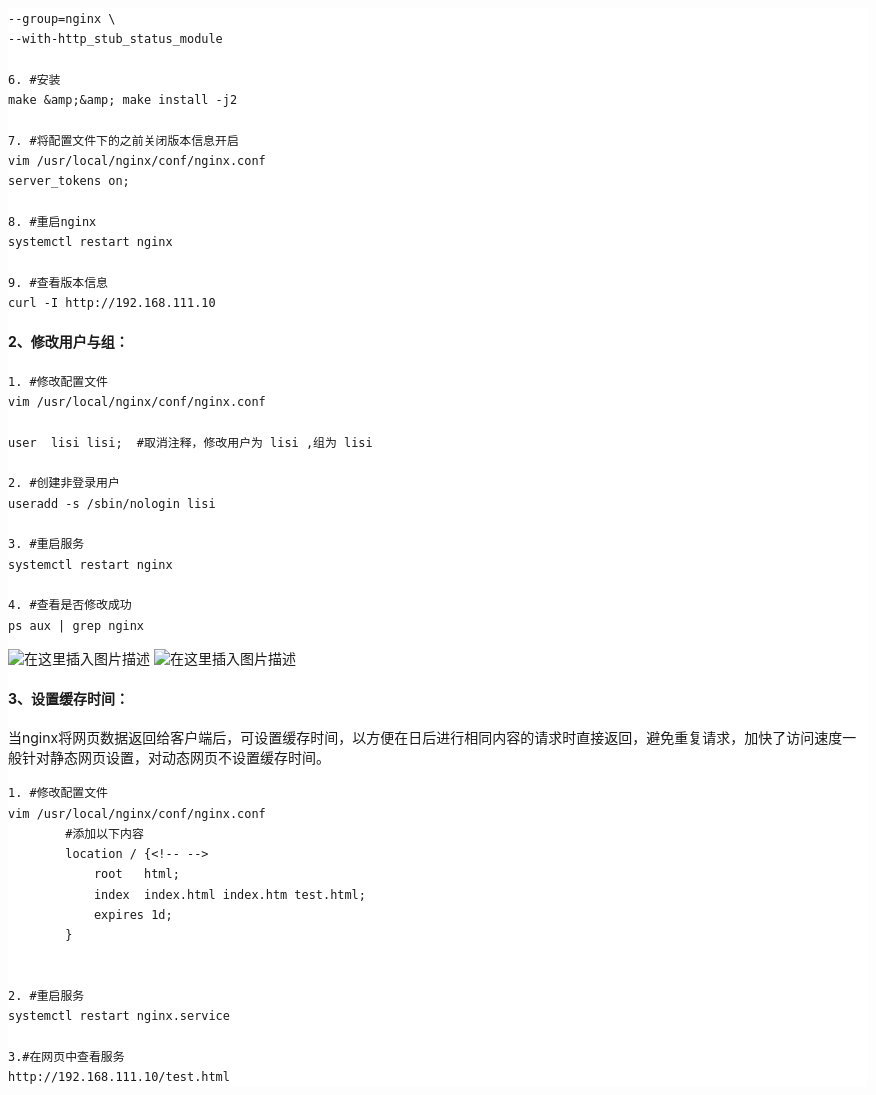 ```
--group=nginx \
--with-http_stub_status_module

6. #安装
make &amp;&amp; make install -j2

7. #将配置文件下的之前关闭版本信息开启
vim /usr/local/nginx/conf/nginx.conf
server_tokens on;

8. #重启nginx
systemctl restart nginx

9. #查看版本信息
curl -I http://192.168.111.10

```

#### 2、修改用户与组：

```
1. #修改配置文件
vim /usr/local/nginx/conf/nginx.conf

user  lisi lisi;  #取消注释，修改用户为 lisi ,组为 lisi

2. #创建非登录用户
useradd -s /sbin/nologin lisi

3. #重启服务
systemctl restart nginx

4. #查看是否修改成功
ps aux | grep nginx

```

<img src="https://img-blog.csdnimg.cn/848c9f082f054bf7b4c00791d0008939.png#pic_center" alt="在这里插入图片描述"> <img src="https://img-blog.csdnimg.cn/3f62e419049d4cd9b3e412b2e9b4b7e1.png#pic_center" alt="在这里插入图片描述">

#### 3、设置缓存时间：

当nginx将网页数据返回给客户端后，可设置缓存时间，以方便在日后进行相同内容的请求时直接返回，避免重复请求，加快了访问速度一般针对静态网页设置，对动态网页不设置缓存时间。

```
1. #修改配置文件
vim /usr/local/nginx/conf/nginx.conf
        #添加以下内容
        location / {<!-- -->
            root   html;
            index  index.html index.htm test.html;
            expires 1d;
        }


2. #重启服务
systemctl restart nginx.service 

3.#在网页中查看服务
http://192.168.111.10/test.html

```
